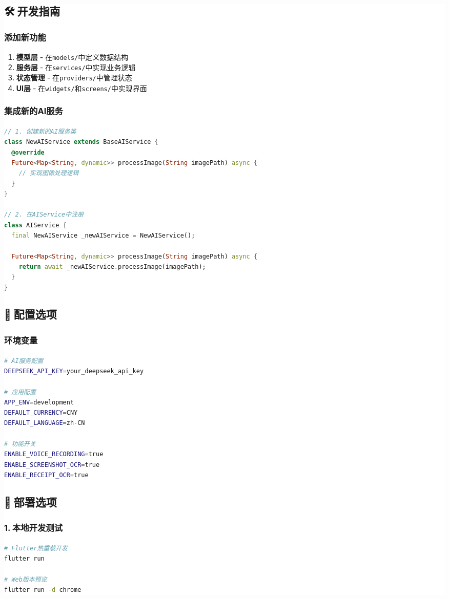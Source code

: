 ## 🛠️ 开发指南

### 添加新功能
1. **模型层** - 在`models/`中定义数据结构
2. **服务层** - 在`services/`中实现业务逻辑
3. **状态管理** - 在`providers/`中管理状态
4. **UI层** - 在`widgets/`和`screens/`中实现界面

### 集成新的AI服务
```dart
// 1. 创建新的AI服务类
class NewAIService extends BaseAIService {
  @override
  Future<Map<String, dynamic>> processImage(String imagePath) async {
    // 实现图像处理逻辑
  }
}

// 2. 在AIService中注册
class AIService {
  final NewAIService _newAIService = NewAIService();
  
  Future<Map<String, dynamic>> processImage(String imagePath) async {
    return await _newAIService.processImage(imagePath);
  }
}
```

## 🔧 配置选项

### 环境变量
```bash
# AI服务配置
DEEPSEEK_API_KEY=your_deepseek_api_key

# 应用配置
APP_ENV=development
DEFAULT_CURRENCY=CNY
DEFAULT_LANGUAGE=zh-CN

# 功能开关
ENABLE_VOICE_RECORDING=true
ENABLE_SCREENSHOT_OCR=true
ENABLE_RECEIPT_OCR=true
```

## 🎯 部署选项

### 1. 本地开发测试
```bash
# Flutter热重载开发
flutter run

# Web版本预览
flutter run -d chrome
```
